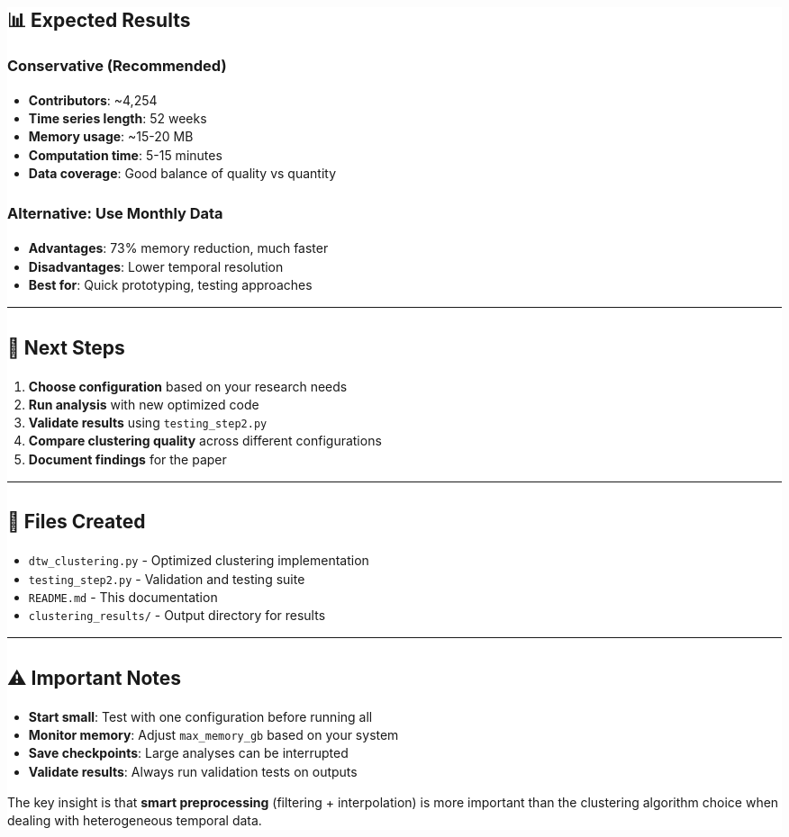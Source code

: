 
## 📊 **Expected Results**

### **Conservative (Recommended)**
- **Contributors**: ~4,254
- **Time series length**: 52 weeks
- **Memory usage**: ~15-20 MB
- **Computation time**: 5-15 minutes
- **Data coverage**: Good balance of quality vs quantity

### **Alternative: Use Monthly Data**
- **Advantages**: 73% memory reduction, much faster
- **Disadvantages**: Lower temporal resolution
- **Best for**: Quick prototyping, testing approaches

---

## 🚧 **Next Steps**

1. **Choose configuration** based on your research needs
2. **Run analysis** with new optimized code  
3. **Validate results** using `testing_step2.py`
4. **Compare clustering quality** across different configurations
5. **Document findings** for the paper

---

## 📝 **Files Created**

- `dtw_clustering.py` - Optimized clustering implementation
- `testing_step2.py` - Validation and testing suite  
- `README.md` - This documentation
- `clustering_results/` - Output directory for results

---

## ⚠️ **Important Notes**

- **Start small**: Test with one configuration before running all
- **Monitor memory**: Adjust `max_memory_gb` based on your system
- **Save checkpoints**: Large analyses can be interrupted
- **Validate results**: Always run validation tests on outputs

The key insight is that **smart preprocessing** (filtering + interpolation) is more important than the clustering algorithm choice when dealing with heterogeneous temporal data.

